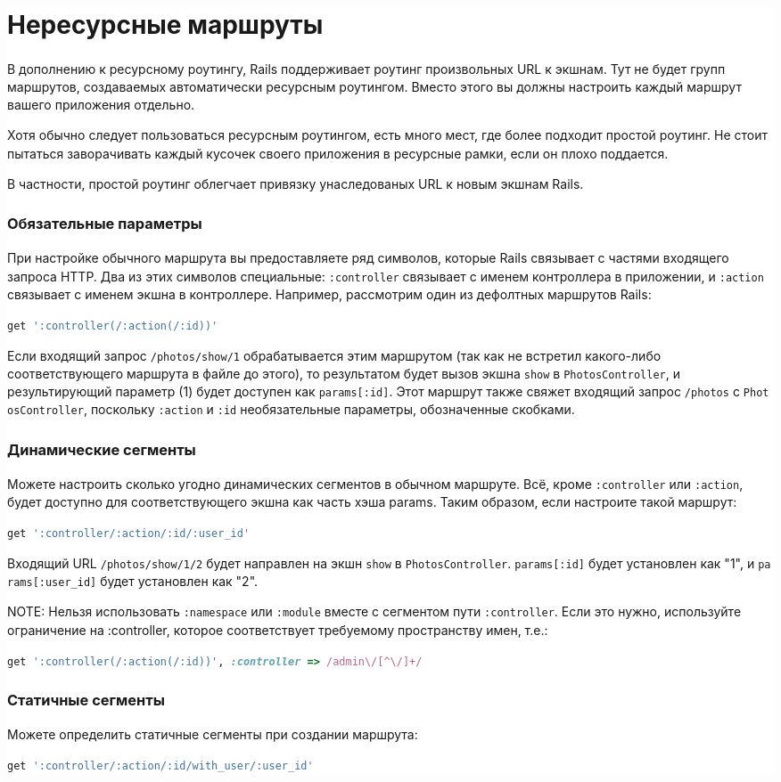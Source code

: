 # Нересурсные маршруты

В дополнению к ресурсному роутингу, Rails поддерживает роутинг произвольных URL к экшнам. Тут не будет групп маршрутов, создаваемых автоматически ресурсным роутингом. Вместо этого вы должны настроить каждый маршрут вашего приложения отдельно.

Хотя обычно следует пользоваться ресурсным роутингом, есть много мест, где более подходит простой роутинг. Не стоит пытаться заворачивать каждый кусочек своего приложения в ресурсные рамки, если он плохо поддается.

В частности, простой роутинг облегчает привязку унаследованых URL к новым экшнам Rails.

### Обязательные параметры

При настройке обычного маршрута вы предоставляете ряд символов, которые Rails связывает с частями входящего запроса HTTP. Два из этих символов специальные: `:controller` связывает с именем контроллера в приложении, и `:action` связывает с именем экшна в контроллере. Например, рассмотрим один из дефолтных маршрутов Rails:

```ruby
get ':controller(/:action(/:id))'
```

Если входящий запрос `/photos/show/1` обрабатывается этим маршрутом (так как не встретил какого-либо соответствующего маршрута в файле до этого), то результатом будет вызов экшна `show` в `PhotosController`, и результирующий параметр (1) будет доступен как `params[:id]`. Этот маршрут также свяжет входящий запрос `/photos` с `PhotosController`, поскольку `:action` и `:id` необязательные параметры, обозначенные скобками.

### Динамические сегменты

Можете настроить сколько угодно динамических сегментов в обычном маршруте. Всё, кроме `:controller` или `:action`, будет доступно для соответствующего экшна как часть хэша params. Таким образом, если настроите такой маршрут:

```ruby
get ':controller/:action/:id/:user_id'
```

Входящий URL `/photos/show/1/2` будет направлен на экшн `show` в `PhotosController`. `params[:id]` будет установлен как "1", и `params[:user_id]` будет установлен как "2".

NOTE: Нельзя использовать `:namespace` или `:module` вместе с сегментом пути `:controller`. Если это нужно, используйте ограничение на :controller, которое соответствует требуемому пространству имен, т.е.:

```ruby
get ':controller(/:action(/:id))', :controller => /admin\/[^\/]+/
```

### Статичные сегменты

Можете определить статичные сегменты при создании маршрута:

```ruby
get ':controller/:action/:id/with_user/:user_id'
```
